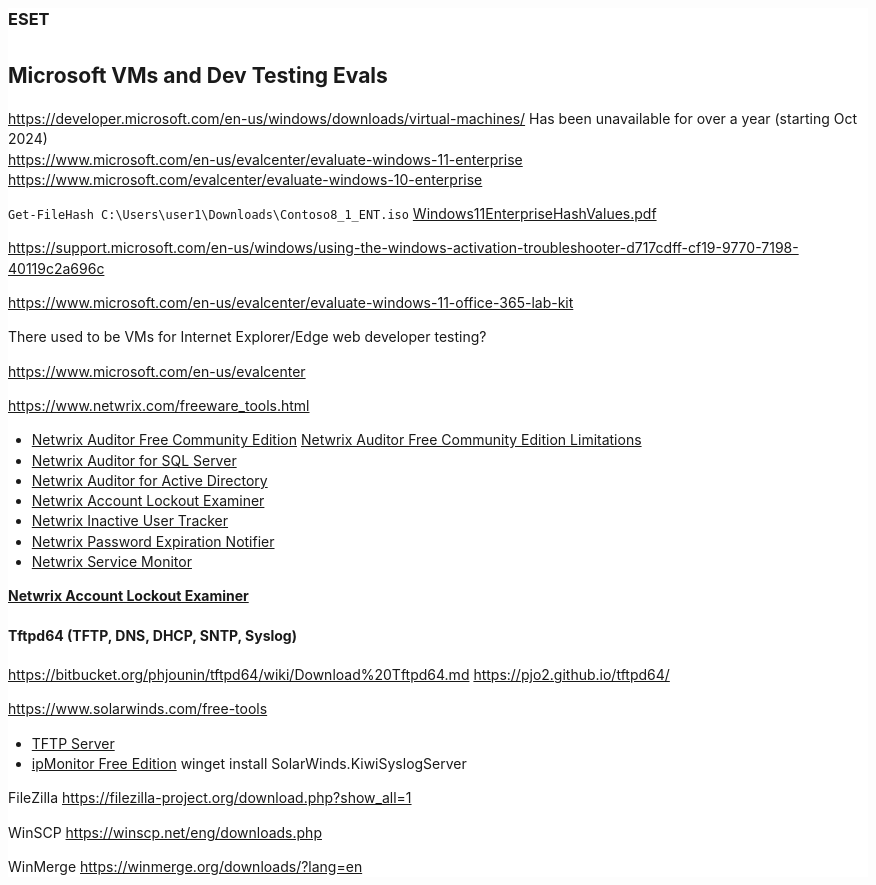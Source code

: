 ### ESET


## Microsoft VMs and Dev Testing Evals

https://developer.microsoft.com/en-us/windows/downloads/virtual-machines/ Has been unavailable for over a year (starting Oct 2024)<br>
https://www.microsoft.com/en-us/evalcenter/evaluate-windows-11-enterprise<br>
https://www.microsoft.com/evalcenter/evaluate-windows-10-enterprise<br>

`Get-FileHash C:\Users\user1\Downloads\Contoso8_1_ENT.iso`	[Windows11EnterpriseHashValues.pdf](https://go.microsoft.com/fwlink/?linkid=2206412)

https://support.microsoft.com/en-us/windows/using-the-windows-activation-troubleshooter-d717cdff-cf19-9770-7198-40119c2a696c

https://www.microsoft.com/en-us/evalcenter/evaluate-windows-11-office-365-lab-kit

There used to be VMs for Internet Explorer/Edge web developer testing?

https://www.microsoft.com/en-us/evalcenter



https://www.netwrix.com/freeware_tools.html
* [Netwrix Auditor Free Community Edition](https://www.netwrix.com/free_community_edition.html)
[Netwrix Auditor Free Community Edition Limitations](https://www.netwrix.com/freeware_limitations.html)
* [Netwrix Auditor for SQL Server](https://www.netwrix.com/netwrix_change_notifier_for_sql_server.html)
* [Netwrix Auditor for Active Directory](https://www.netwrix.com/netwrix_change_notifier_for_active_directory.html)
* [Netwrix Account Lockout Examiner](https://www.netwrix.com/account_lockout_examiner.html)
* [Netwrix Inactive User Tracker](https://www.netwrix.com/netwrix_inactive_user_tracker.html)
* [Netwrix Password Expiration Notifier](https://www.netwrix.com/netwrix_password_expiration_notifier.html)
* [Netwrix Service Monitor](https://www.netwrix.com/windows_services_monitoring_freeware.html)

 [**Netwrix Account Lockout Examiner**](https://www.netwrix.com/account_lockout_examiner.html)


#### Tftpd64 (TFTP, DNS, DHCP, SNTP, Syslog)
https://bitbucket.org/phjounin/tftpd64/wiki/Download%20Tftpd64.md
https://pjo2.github.io/tftpd64/


https://www.solarwinds.com/free-tools
* [TFTP Server](https://www.solarwinds.com/free-tools/free-tftp-server)
* [ipMonitor Free Edition](https://www.solarwinds.com/free-tools/ipmonitor-free)
winget install SolarWinds.KiwiSyslogServer

FileZilla	https://filezilla-project.org/download.php?show_all=1

WinSCP	https://winscp.net/eng/downloads.php



WinMerge https://winmerge.org/downloads/?lang=en
